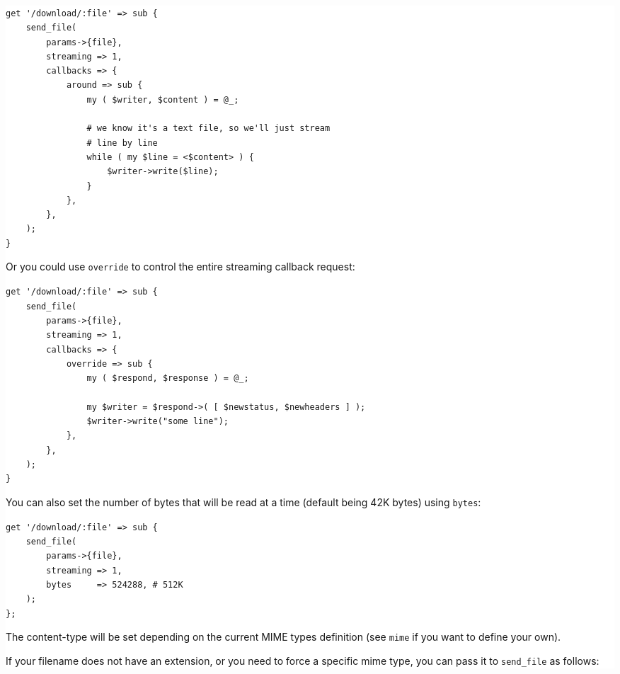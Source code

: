    get '/download/:file' => sub {
        send_file(
            params->{file},
            streaming => 1,
            callbacks => {
                around => sub {
                    my ( $writer, $content ) = @_;

                    # we know it's a text file, so we'll just stream
                    # line by line
                    while ( my $line = <$content> ) {
                        $writer->write($line);
                    }
                },
            },
        );
    }

Or you could use `override` to control the entire streaming callback request:

    get '/download/:file' => sub {
        send_file(
            params->{file},
            streaming => 1,
            callbacks => {
                override => sub {
                    my ( $respond, $response ) = @_;

                    my $writer = $respond->( [ $newstatus, $newheaders ] );
                    $writer->write("some line");
                },
            },
        );
    }

You can also set the number of bytes that will be read at a time (default being
42K bytes) using `bytes`:

    get '/download/:file' => sub {
        send_file(
            params->{file},
            streaming => 1,
            bytes     => 524288, # 512K
        );
    };

The content-type will be set depending on the current MIME types definition
(see `mime` if you want to define your own).

If your filename does not have an extension, or you need to force a
specific mime type, you can pass it to `send_file` as follows:
